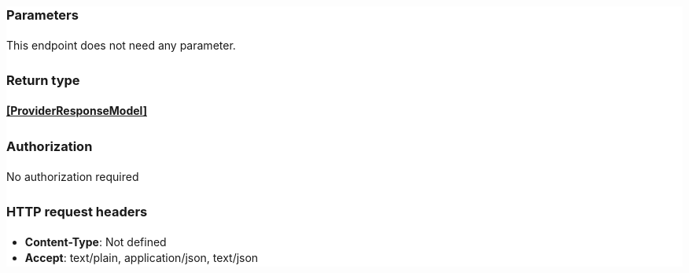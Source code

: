 ### Parameters

This endpoint does not need any parameter.

### Return type

[**[ProviderResponseModel]**](ProviderResponseModel.md)

### Authorization

No authorization required

### HTTP request headers

- **Content-Type**: Not defined
- **Accept**: text/plain, application/json, text/json

